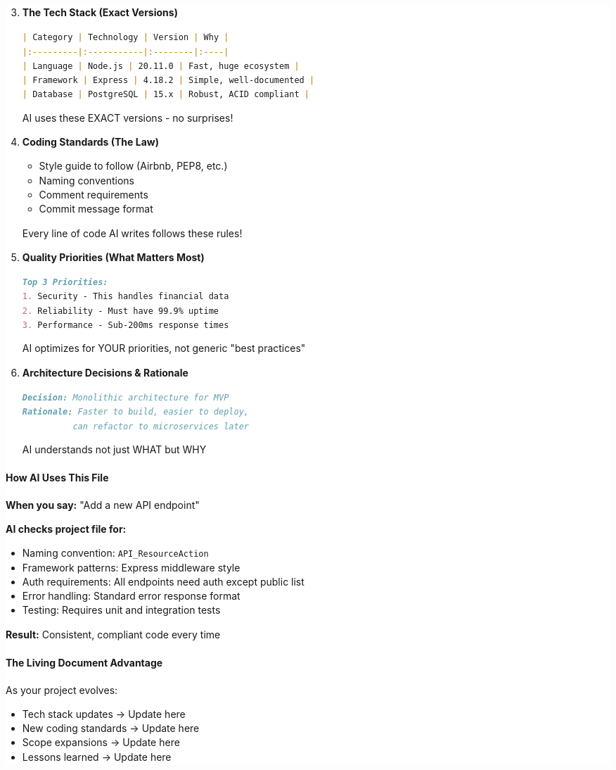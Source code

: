 3. **The Tech Stack (Exact Versions)**
   ```markdown
   | Category | Technology | Version | Why |
   |:---------|:-----------|:--------|:----|
   | Language | Node.js | 20.11.0 | Fast, huge ecosystem |
   | Framework | Express | 4.18.2 | Simple, well-documented |
   | Database | PostgreSQL | 15.x | Robust, ACID compliant |
   ```
   AI uses these EXACT versions - no surprises!

4. **Coding Standards (The Law)**
   - Style guide to follow (Airbnb, PEP8, etc.)
   - Naming conventions
   - Comment requirements
   - Commit message format
   
   Every line of code AI writes follows these rules!

5. **Quality Priorities (What Matters Most)**
   ```markdown
   Top 3 Priorities:
   1. Security - This handles financial data
   2. Reliability - Must have 99.9% uptime
   3. Performance - Sub-200ms response times
   ```
   AI optimizes for YOUR priorities, not generic "best practices"

6. **Architecture Decisions & Rationale**
   ```markdown
   Decision: Monolithic architecture for MVP
   Rationale: Faster to build, easier to deploy, 
             can refactor to microservices later
   ```
   AI understands not just WHAT but WHY

#### How AI Uses This File

**When you say:** "Add a new API endpoint"

**AI checks project file for:**
- Naming convention: `API_ResourceAction`
- Framework patterns: Express middleware style
- Auth requirements: All endpoints need auth except public list
- Error handling: Standard error response format
- Testing: Requires unit and integration tests

**Result:** Consistent, compliant code every time

#### The Living Document Advantage

As your project evolves:
- Tech stack updates → Update here
- New coding standards → Update here  
- Scope expansions → Update here
- Lessons learned → Update here
